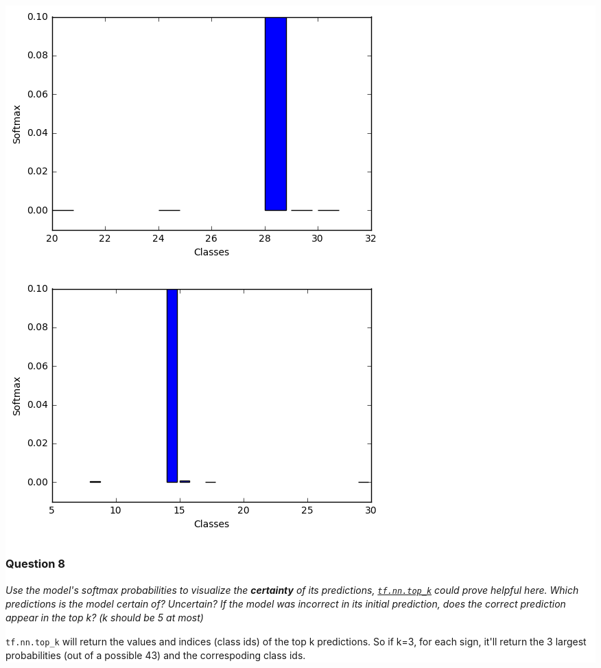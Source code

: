 ![png](output_38_8.png)



![png](output_38_9.png)


### Question 8

*Use the model's softmax probabilities to visualize the **certainty** of its predictions, [`tf.nn.top_k`](https://www.tensorflow.org/versions/r0.12/api_docs/python/nn.html#top_k) could prove helpful here. Which predictions is the model certain of? Uncertain? If the model was incorrect in its initial prediction, does the correct prediction appear in the top k? (k should be 5 at most)*

`tf.nn.top_k` will return the values and indices (class ids) of the top k predictions. So if k=3, for each sign, it'll return the 3 largest probabilities (out of a possible 43) and the correspoding class ids.
